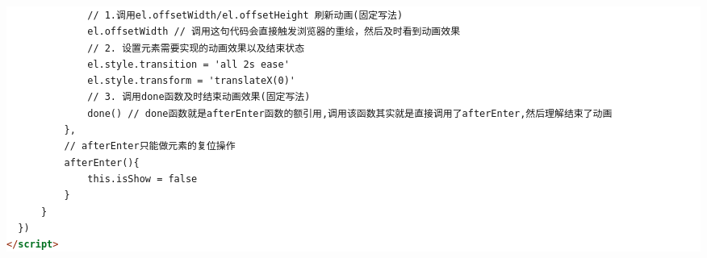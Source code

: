   ```html
                // 1.调用el.offsetWidth/el.offsetHeight 刷新动画(固定写法)
                el.offsetWidth // 调用这句代码会直接触发浏览器的重绘，然后及时看到动画效果
                // 2. 设置元素需要实现的动画效果以及结束状态
                el.style.transition = 'all 2s ease'
                el.style.transform = 'translateX(0)'
                // 3. 调用done函数及时结束动画效果(固定写法)
                done() // done函数就是afterEnter函数的额引用,调用该函数其实就是直接调用了afterEnter,然后理解结束了动画
            },
            // afterEnter只能做元素的复位操作
            afterEnter(){
                this.isShow = false
            }
        }
    })
  </script>
 ```